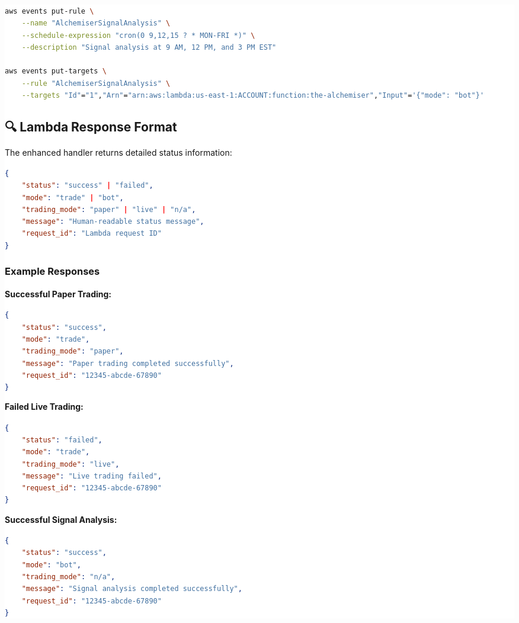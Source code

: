 ```bash
aws events put-rule \
    --name "AlchemiserSignalAnalysis" \
    --schedule-expression "cron(0 9,12,15 ? * MON-FRI *)" \
    --description "Signal analysis at 9 AM, 12 PM, and 3 PM EST"

aws events put-targets \
    --rule "AlchemiserSignalAnalysis" \
    --targets "Id"="1","Arn"="arn:aws:lambda:us-east-1:ACCOUNT:function:the-alchemiser","Input"='{"mode": "bot"}'
```

## 🔍 Lambda Response Format

The enhanced handler returns detailed status information:

```json
{
    "status": "success" | "failed",
    "mode": "trade" | "bot",
    "trading_mode": "paper" | "live" | "n/a", 
    "message": "Human-readable status message",
    "request_id": "Lambda request ID"
}
```

### Example Responses

**Successful Paper Trading:**

```json
{
    "status": "success",
    "mode": "trade", 
    "trading_mode": "paper",
    "message": "Paper trading completed successfully",
    "request_id": "12345-abcde-67890"
}
```

**Failed Live Trading:**

```json
{
    "status": "failed",
    "mode": "trade",
    "trading_mode": "live", 
    "message": "Live trading failed",
    "request_id": "12345-abcde-67890"
}
```

**Successful Signal Analysis:**

```json
{
    "status": "success",
    "mode": "bot",
    "trading_mode": "n/a",
    "message": "Signal analysis completed successfully", 
    "request_id": "12345-abcde-67890"
}
```
